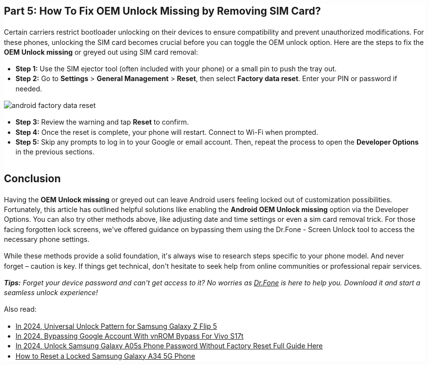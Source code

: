 ## Part 5: How To Fix OEM Unlock Missing by Removing SIM Card?

Certain carriers restrict bootloader unlocking on their devices to ensure compatibility and prevent unauthorized modifications. For these phones, unlocking the SIM card becomes crucial before you can toggle the OEM unlock option. Here are the steps to fix the **OEM Unlock missing** or greyed out using SIM card removal:

- **Step 1:** Use the SIM ejector tool (often included with your phone) or a small pin to push the tray out.
- **Step 2:** Go to **Settings** > **General Management** > **Reset**, then select **Factory data reset**. Enter your PIN or password if needed.

![android factory data reset](https://images.wondershare.com/drfone/article/2024/01/oem-unlock-missing-14.jpg)

- **Step 3:** Review the warning and tap **Reset** to confirm.
- **Step 4:** Once the reset is complete, your phone will restart. Connect to Wi-Fi when prompted.
- **Step 5:** Skip any prompts to log in to your Google or email account. Then, repeat the process to open the **Developer Options** in the previous sections.

## Conclusion

Having the **OEM Unlock missing** or greyed out can leave Android users feeling locked out of customization possibilities. Fortunately, this article has outlined helpful solutions like enabling the **Android OEM Unlock missing** option via the Developer Options. You can also try other methods above, like adjusting date and time settings or even a sim card removal trick. For those facing forgotten lock screens, we've offered guidance on bypassing them using the Dr.Fone - Screen Unlock tool to access the necessary phone settings.

While these methods provide a solid foundation, it's always wise to research steps specific to your phone model. And never forget – caution is key. If things get technical, don't hesitate to seek help from online communities or professional repair services.

_**Tips:** Forget your device password and can't get access to it? No worries as [Dr.Fone](https://tools.techidaily.com/wondershare-dr-fone-unlock-android-screen/) is here to help you. Download it and start a seamless unlock experience!_


<ins class="adsbygoogle"
     style="display:block"
     data-ad-format="autorelaxed"
     data-ad-client="ca-pub-7571918770474297"
     data-ad-slot="1223367746"></ins>
<ins class="adsbygoogle"
     style="display:block"
     data-ad-client="ca-pub-7571918770474297"
     data-ad-slot="8358498916"
     data-ad-format="auto"
     data-full-width-responsive="true"></ins>


<span class="atpl-alsoreadstyle">Also read:</span>
<div><ul>
<li><a href="https://android-unlock.techidaily.com/in-2024-universal-unlock-pattern-for-samsung-galaxy-z-flip-5-by-drfone-android/"><u>In 2024, Universal Unlock Pattern for Samsung Galaxy Z Flip 5</u></a></li>
<li><a href="https://android-unlock.techidaily.com/in-2024-bypassing-google-account-with-vnrom-bypass-for-vivo-s17t-by-drfone-android/"><u>In 2024, Bypassing Google Account With vnROM Bypass For Vivo S17t</u></a></li>
<li><a href="https://android-unlock.techidaily.com/in-2024-unlock-samsung-galaxy-a05s-phone-password-without-factory-reset-full-guide-here-by-drfone-android/"><u>In 2024, Unlock Samsung Galaxy A05s Phone Password Without Factory Reset Full Guide Here</u></a></li>
<li><a href="https://android-unlock.techidaily.com/how-to-reset-a-locked-samsung-galaxy-a34-5g-phone-by-drfone-android/"><u>How to Reset a Locked Samsung Galaxy A34 5G Phone</u></a></li>